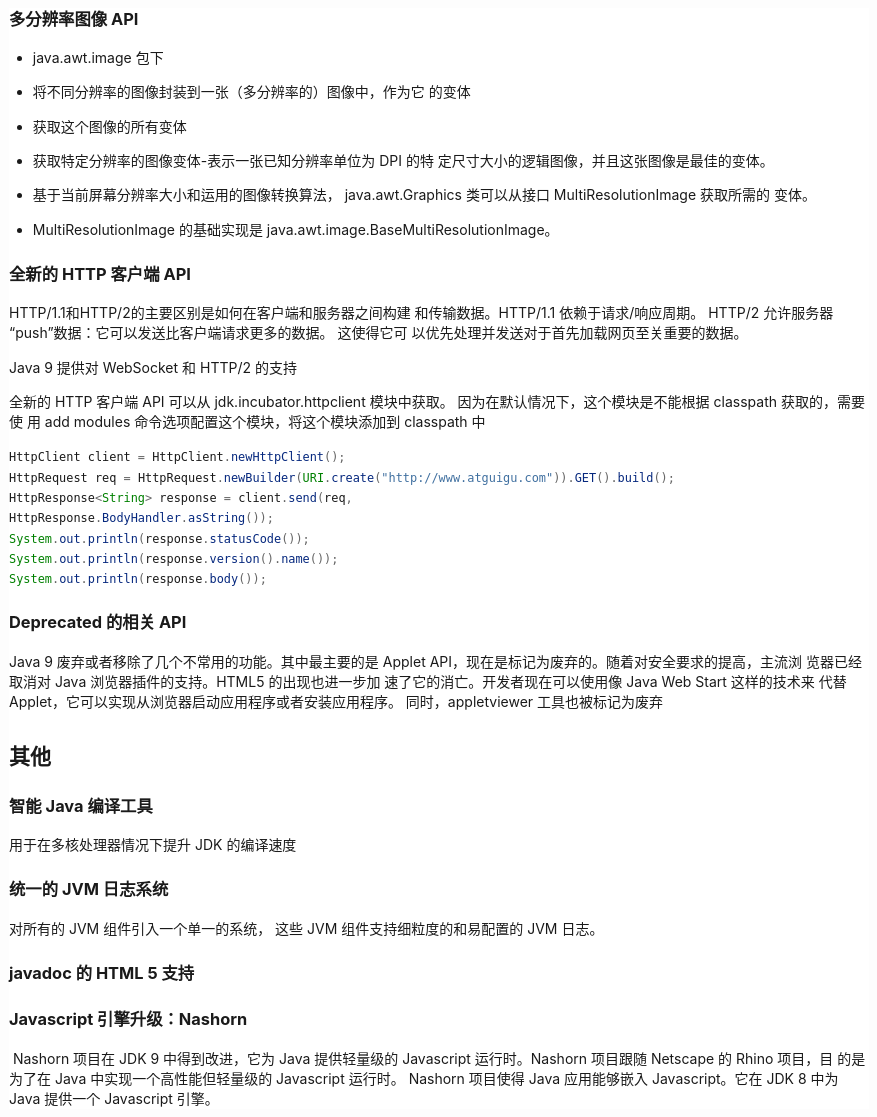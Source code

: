 ### 多分辨率图像 API

* java.awt.image 包下

* 将不同分辨率的图像封装到一张（多分辨率的）图像中，作为它 的变体
* 获取这个图像的所有变体 
* 获取特定分辨率的图像变体-表示一张已知分辨率单位为 DPI 的特 定尺寸大小的逻辑图像，并且这张图像是最佳的变体。
* 基于当前屏幕分辨率大小和运用的图像转换算法， java.awt.Graphics 类可以从接口 MultiResolutionImage 获取所需的 变体。
* MultiResolutionImage 的基础实现是 java.awt.image.BaseMultiResolutionImage。

### 全新的 HTTP 客户端 API

HTTP/1.1和HTTP/2的主要区别是如何在客户端和服务器之间构建 和传输数据。HTTP/1.1 依赖于请求/响应周期。 HTTP/2 允许服务器 “push”数据：它可以发送比客户端请求更多的数据。 这使得它可 以优先处理并发送对于首先加载网页至关重要的数据。

Java 9 提供对 WebSocket 和 HTTP/2 的支持

全新的 HTTP 客户端 API 可以从 jdk.incubator.httpclient 模块中获取。 因为在默认情况下，这个模块是不能根据 classpath 获取的，需要使 用 add modules 命令选项配置这个模块，将这个模块添加到 classpath 中

```java
HttpClient client = HttpClient.newHttpClient();
HttpRequest req = HttpRequest.newBuilder(URI.create("http://www.atguigu.com")).GET().build();
HttpResponse<String> response = client.send(req, 
HttpResponse.BodyHandler.asString());
System.out.println(response.statusCode());
System.out.println(response.version().name());
System.out.println(response.body());
```

### Deprecated 的相关 API

Java 9 废弃或者移除了几个不常用的功能。其中最主要的是 Applet API，现在是标记为废弃的。随着对安全要求的提高，主流浏 览器已经取消对 Java 浏览器插件的支持。HTML5 的出现也进一步加 速了它的消亡。开发者现在可以使用像 Java Web Start 这样的技术来 代替 Applet，它可以实现从浏览器启动应用程序或者安装应用程序。 同时，appletviewer 工具也被标记为废弃

## 其他

### 智能 Java 编译工具

用于在多核处理器情况下提升 JDK 的编译速度

### 统一的 JVM 日志系统

对所有的 JVM 组件引入一个单一的系统， 这些 JVM 组件支持细粒度的和易配置的 JVM 日志。

### javadoc 的 HTML 5 支持

### Javascript 引擎升级：Nashorn

​	Nashorn 项目在 JDK 9 中得到改进，它为 Java 提供轻量级的 Javascript 运行时。Nashorn 项目跟随 Netscape 的 Rhino 项目，目 的是为了在 Java 中实现一个高性能但轻量级的 Javascript 运行时。 Nashorn 项目使得 Java 应用能够嵌入 Javascript。它在 JDK 8 中为 Java 提供一个 Javascript 引擎。 

